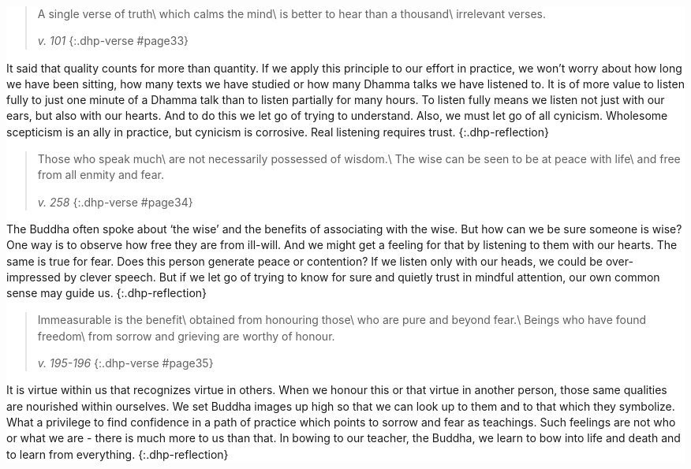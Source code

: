 
> A single verse of truth\\
> which calms the mind\\
> is better to hear than a thousand\\
> irrelevant verses.
>
> *v. 101*
{:.dhp-verse #page33}

It said that quality counts for more than quantity. If we apply this
principle to our effort in practice, we won’t worry about how long we
have been sitting, how many texts we have studied or how many Dhamma
talks we have listened to. It is of more value to listen fully to just
one minute of a Dhamma talk than to listen partially for many hours. To
listen fully means we listen not just with our ears, but also with our
hearts. And to do this we let go of trying to understand. Also, we must
let go of all cynicism. Wholesome scepticism is an ally in practice, but
cynicism is corrosive. Real listening requires trust.
{:.dhp-reflection}


> Those who speak much\\
> are not necessarily possessed of wisdom.\\
> The wise can be seen to be at peace with life\\
> and free from all enmity and fear.
>
> *v. 258*
{:.dhp-verse #page34}

The Buddha often spoke about ‘the wise’ and the benefits of associating
with the wise. But how can we be sure someone is wise? One way is to
observe how free they are from ill-will. And we might get a feeling for
that by listening to them with our hearts. The same is true for fear.
Does this person generate peace or contention? If we listen only with
our heads, we could be over-impressed by clever speech. But if we let go
of trying to know for sure and quietly trust in mindful attention, our
own common sense may guide us.
{:.dhp-reflection}


> Immeasurable is the benefit\\
> obtained from honouring those\\
> who are pure and beyond fear.\\
> Beings who have found freedom\\
> from sorrow and grieving are worthy of honour.
>
> *v. 195-196*
{:.dhp-verse #page35}

It is virtue within us that recognizes virtue in others. When we honour
this or that virtue in another person, those same qualities are
nourished within ourselves. We set Buddha images up high so that we can
look up to them and to that which they symbolize. What a privilege to
find confidence in a path of practice which points to sorrow and fear as
teachings. Such feelings are not who or what we are - there is much more
to us than that. In bowing to our teacher, the Buddha, we learn to bow
into life and death and to learn from everything.
{:.dhp-reflection}
